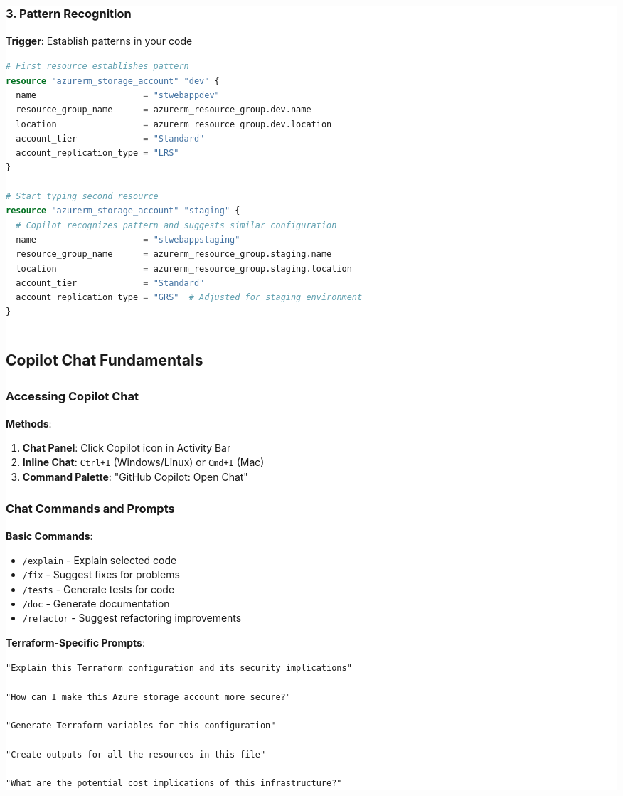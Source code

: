 ### 3. Pattern Recognition

**Trigger**: Establish patterns in your code

```terraform
# First resource establishes pattern
resource "azurerm_storage_account" "dev" {
  name                     = "stwebappdev"
  resource_group_name      = azurerm_resource_group.dev.name
  location                 = azurerm_resource_group.dev.location
  account_tier             = "Standard"
  account_replication_type = "LRS"
}

# Start typing second resource
resource "azurerm_storage_account" "staging" {
  # Copilot recognizes pattern and suggests similar configuration
  name                     = "stwebappstaging"
  resource_group_name      = azurerm_resource_group.staging.name
  location                 = azurerm_resource_group.staging.location
  account_tier             = "Standard"
  account_replication_type = "GRS"  # Adjusted for staging environment
}
```

---

## Copilot Chat Fundamentals

### Accessing Copilot Chat

**Methods**:
1. **Chat Panel**: Click Copilot icon in Activity Bar
2. **Inline Chat**: `Ctrl+I` (Windows/Linux) or `Cmd+I` (Mac)
3. **Command Palette**: "GitHub Copilot: Open Chat"

### Chat Commands and Prompts

**Basic Commands**:
- `/explain` - Explain selected code
- `/fix` - Suggest fixes for problems
- `/tests` - Generate tests for code
- `/doc` - Generate documentation
- `/refactor` - Suggest refactoring improvements

**Terraform-Specific Prompts**:
```
"Explain this Terraform configuration and its security implications"

"How can I make this Azure storage account more secure?"

"Generate Terraform variables for this configuration"

"Create outputs for all the resources in this file"

"What are the potential cost implications of this infrastructure?"
```
